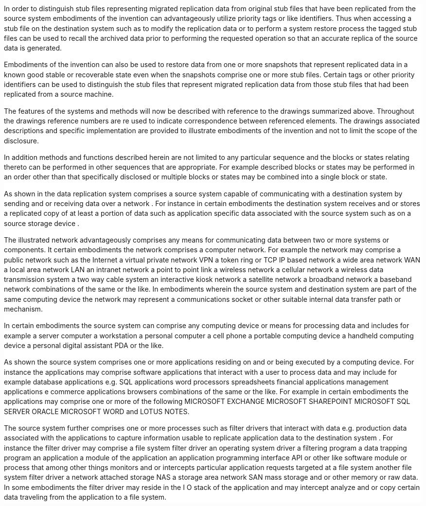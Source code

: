 In order to distinguish stub files representing migrated replication data from original stub files that have been replicated from the source system embodiments of the invention can advantageously utilize priority tags or like identifiers. Thus when accessing a stub file on the destination system such as to modify the replication data or to perform a system restore process the tagged stub files can be used to recall the archived data prior to performing the requested operation so that an accurate replica of the source data is generated.

Embodiments of the invention can also be used to restore data from one or more snapshots that represent replicated data in a known good stable or recoverable state even when the snapshots comprise one or more stub files. Certain tags or other priority identifiers can be used to distinguish the stub files that represent migrated replication data from those stub files that had been replicated from a source machine.

The features of the systems and methods will now be described with reference to the drawings summarized above. Throughout the drawings reference numbers are re used to indicate correspondence between referenced elements. The drawings associated descriptions and specific implementation are provided to illustrate embodiments of the invention and not to limit the scope of the disclosure.

In addition methods and functions described herein are not limited to any particular sequence and the blocks or states relating thereto can be performed in other sequences that are appropriate. For example described blocks or states may be performed in an order other than that specifically disclosed or multiple blocks or states may be combined into a single block or state.

As shown in the data replication system comprises a source system capable of communicating with a destination system by sending and or receiving data over a network . For instance in certain embodiments the destination system receives and or stores a replicated copy of at least a portion of data such as application specific data associated with the source system such as on a source storage device .

The illustrated network advantageously comprises any means for communicating data between two or more systems or components. It certain embodiments the network comprises a computer network. For example the network may comprise a public network such as the Internet a virtual private network VPN a token ring or TCP IP based network a wide area network WAN a local area network LAN an intranet network a point to point link a wireless network a cellular network a wireless data transmission system a two way cable system an interactive kiosk network a satellite network a broadband network a baseband network combinations of the same or the like. In embodiments wherein the source system and destination system are part of the same computing device the network may represent a communications socket or other suitable internal data transfer path or mechanism.

In certain embodiments the source system can comprise any computing device or means for processing data and includes for example a server computer a workstation a personal computer a cell phone a portable computing device a handheld computing device a personal digital assistant PDA or the like.

As shown the source system comprises one or more applications residing on and or being executed by a computing device. For instance the applications may comprise software applications that interact with a user to process data and may include for example database applications e.g. SQL applications word processors spreadsheets financial applications management applications e commerce applications browsers combinations of the same or the like. For example in certain embodiments the applications may comprise one or more of the following MICROSOFT EXCHANGE MICROSOFT SHAREPOINT MICROSOFT SQL SERVER ORACLE MICROSOFT WORD and LOTUS NOTES.

The source system further comprises one or more processes such as filter drivers that interact with data e.g. production data associated with the applications to capture information usable to replicate application data to the destination system . For instance the filter driver may comprise a file system filter driver an operating system driver a filtering program a data trapping program an application a module of the application an application programming interface API or other like software module or process that among other things monitors and or intercepts particular application requests targeted at a file system another file system filter driver a network attached storage NAS a storage area network SAN mass storage and or other memory or raw data. In some embodiments the filter driver may reside in the I O stack of the application and may intercept analyze and or copy certain data traveling from the application to a file system.
